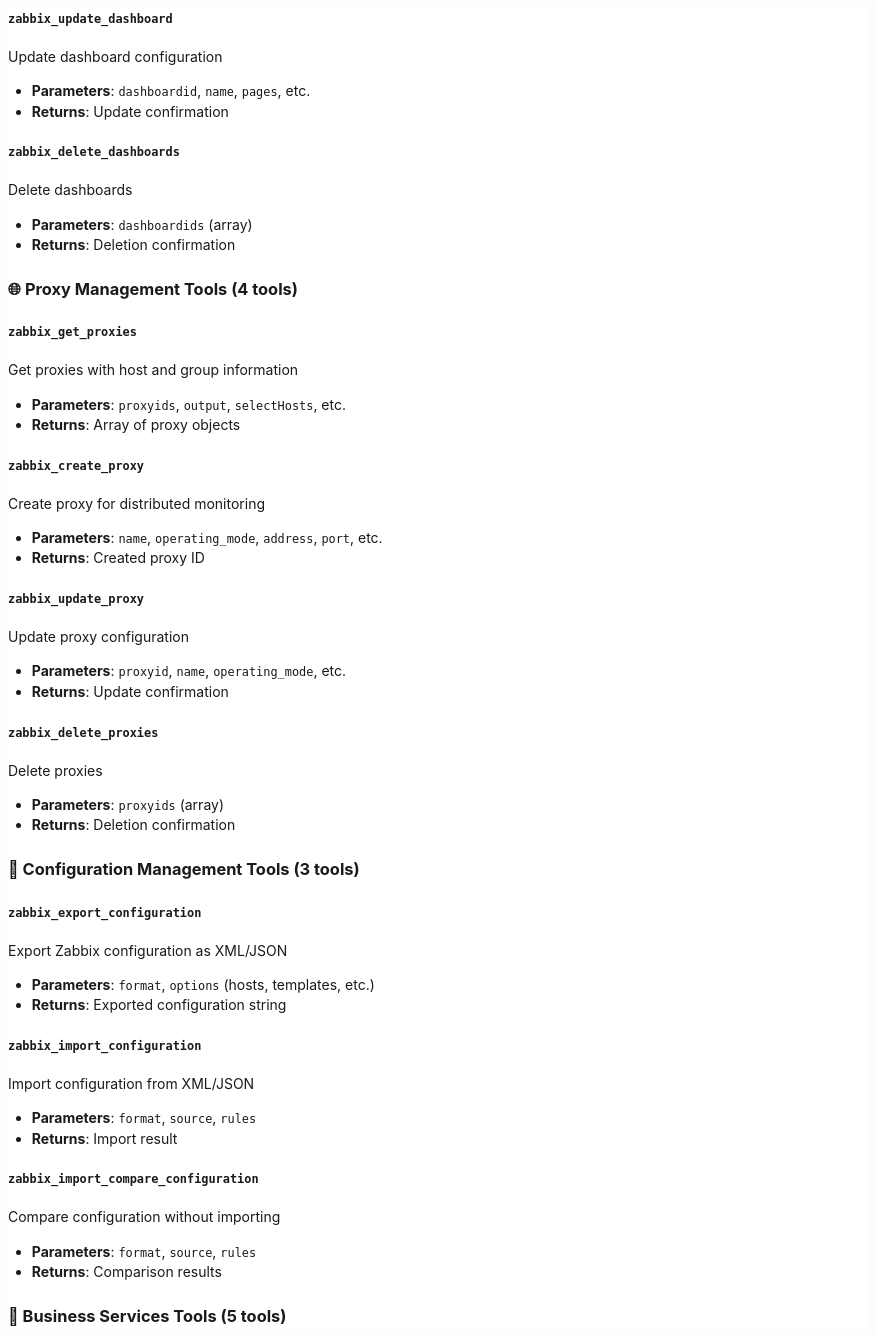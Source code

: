 #### `zabbix_update_dashboard`
Update dashboard configuration
- **Parameters**: `dashboardid`, `name`, `pages`, etc.
- **Returns**: Update confirmation

#### `zabbix_delete_dashboards`
Delete dashboards
- **Parameters**: `dashboardids` (array)
- **Returns**: Deletion confirmation

### 🌐 Proxy Management Tools (4 tools)

#### `zabbix_get_proxies`
Get proxies with host and group information
- **Parameters**: `proxyids`, `output`, `selectHosts`, etc.
- **Returns**: Array of proxy objects

#### `zabbix_create_proxy`
Create proxy for distributed monitoring
- **Parameters**: `name`, `operating_mode`, `address`, `port`, etc.
- **Returns**: Created proxy ID

#### `zabbix_update_proxy`
Update proxy configuration
- **Parameters**: `proxyid`, `name`, `operating_mode`, etc.
- **Returns**: Update confirmation

#### `zabbix_delete_proxies`
Delete proxies
- **Parameters**: `proxyids` (array)
- **Returns**: Deletion confirmation

### 🔄 Configuration Management Tools (3 tools)

#### `zabbix_export_configuration`
Export Zabbix configuration as XML/JSON
- **Parameters**: `format`, `options` (hosts, templates, etc.)
- **Returns**: Exported configuration string

#### `zabbix_import_configuration`
Import configuration from XML/JSON
- **Parameters**: `format`, `source`, `rules`
- **Returns**: Import result

#### `zabbix_import_compare_configuration`
Compare configuration without importing
- **Parameters**: `format`, `source`, `rules`
- **Returns**: Comparison results

### 🏢 Business Services Tools (5 tools)
